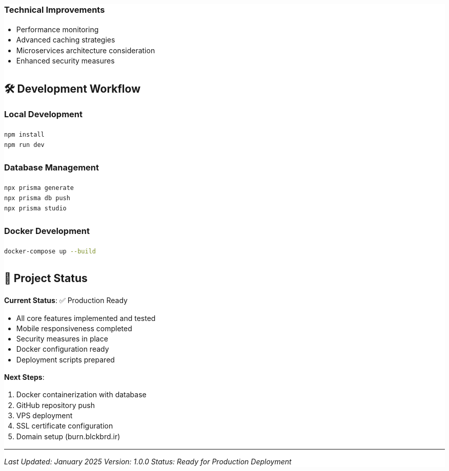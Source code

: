 ### Technical Improvements
- Performance monitoring
- Advanced caching strategies
- Microservices architecture consideration
- Enhanced security measures

## 🛠️ Development Workflow

### Local Development
```bash
npm install
npm run dev
```

### Database Management
```bash
npx prisma generate
npx prisma db push
npx prisma studio
```

### Docker Development
```bash
docker-compose up --build
```

## 📝 Project Status

**Current Status**: ✅ Production Ready

- All core features implemented and tested
- Mobile responsiveness completed
- Security measures in place
- Docker configuration ready
- Deployment scripts prepared

**Next Steps**: 
1. Docker containerization with database
2. GitHub repository push
3. VPS deployment
4. SSL certificate configuration
5. Domain setup (burn.blckbrd.ir)

---

*Last Updated: January 2025*
*Version: 1.0.0*
*Status: Ready for Production Deployment*